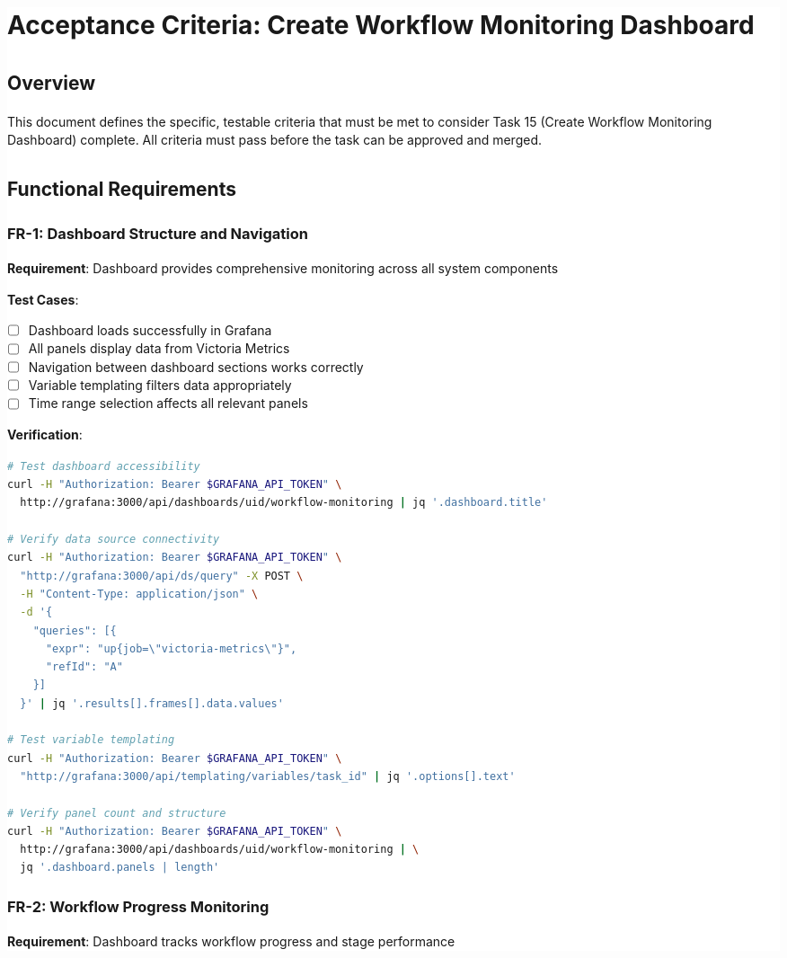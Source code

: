 # Acceptance Criteria: Create Workflow Monitoring Dashboard

## Overview

This document defines the specific, testable criteria that must be met to consider Task 15 (Create Workflow Monitoring Dashboard) complete. All criteria must pass before the task can be approved and merged.

## Functional Requirements

### FR-1: Dashboard Structure and Navigation
**Requirement**: Dashboard provides comprehensive monitoring across all system components

**Test Cases**:
- [ ] Dashboard loads successfully in Grafana
- [ ] All panels display data from Victoria Metrics
- [ ] Navigation between dashboard sections works correctly
- [ ] Variable templating filters data appropriately
- [ ] Time range selection affects all relevant panels

**Verification**:
```bash
# Test dashboard accessibility
curl -H "Authorization: Bearer $GRAFANA_API_TOKEN" \
  http://grafana:3000/api/dashboards/uid/workflow-monitoring | jq '.dashboard.title'

# Verify data source connectivity
curl -H "Authorization: Bearer $GRAFANA_API_TOKEN" \
  "http://grafana:3000/api/ds/query" -X POST \
  -H "Content-Type: application/json" \
  -d '{
    "queries": [{
      "expr": "up{job=\"victoria-metrics\"}",
      "refId": "A"
    }]
  }' | jq '.results[].frames[].data.values'

# Test variable templating
curl -H "Authorization: Bearer $GRAFANA_API_TOKEN" \
  "http://grafana:3000/api/templating/variables/task_id" | jq '.options[].text'

# Verify panel count and structure
curl -H "Authorization: Bearer $GRAFANA_API_TOKEN" \
  http://grafana:3000/api/dashboards/uid/workflow-monitoring | \
  jq '.dashboard.panels | length'
```

### FR-2: Workflow Progress Monitoring
**Requirement**: Dashboard tracks workflow progress and stage performance
